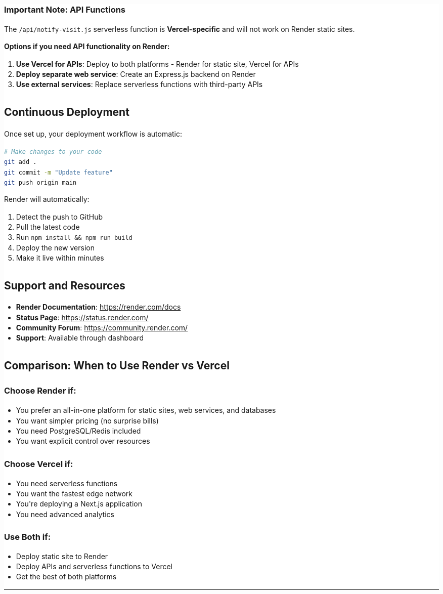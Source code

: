 ### Important Note: API Functions

The `/api/notify-visit.js` serverless function is **Vercel-specific** and will not work on Render static sites.

**Options if you need API functionality on Render:**

1. **Use Vercel for APIs**: Deploy to both platforms - Render for static site, Vercel for APIs
2. **Deploy separate web service**: Create an Express.js backend on Render
3. **Use external services**: Replace serverless functions with third-party APIs

## Continuous Deployment

Once set up, your deployment workflow is automatic:

```bash
# Make changes to your code
git add .
git commit -m "Update feature"
git push origin main
```

Render will automatically:
1. Detect the push to GitHub
2. Pull the latest code
3. Run `npm install && npm run build`
4. Deploy the new version
5. Make it live within minutes

## Support and Resources

- **Render Documentation**: https://render.com/docs
- **Status Page**: https://status.render.com/
- **Community Forum**: https://community.render.com/
- **Support**: Available through dashboard

## Comparison: When to Use Render vs Vercel

### Choose Render if:
- You prefer an all-in-one platform for static sites, web services, and databases
- You want simpler pricing (no surprise bills)
- You need PostgreSQL/Redis included
- You want explicit control over resources

### Choose Vercel if:
- You need serverless functions
- You want the fastest edge network
- You're deploying a Next.js application
- You need advanced analytics

### Use Both if:
- Deploy static site to Render
- Deploy APIs and serverless functions to Vercel
- Get the best of both platforms

---
